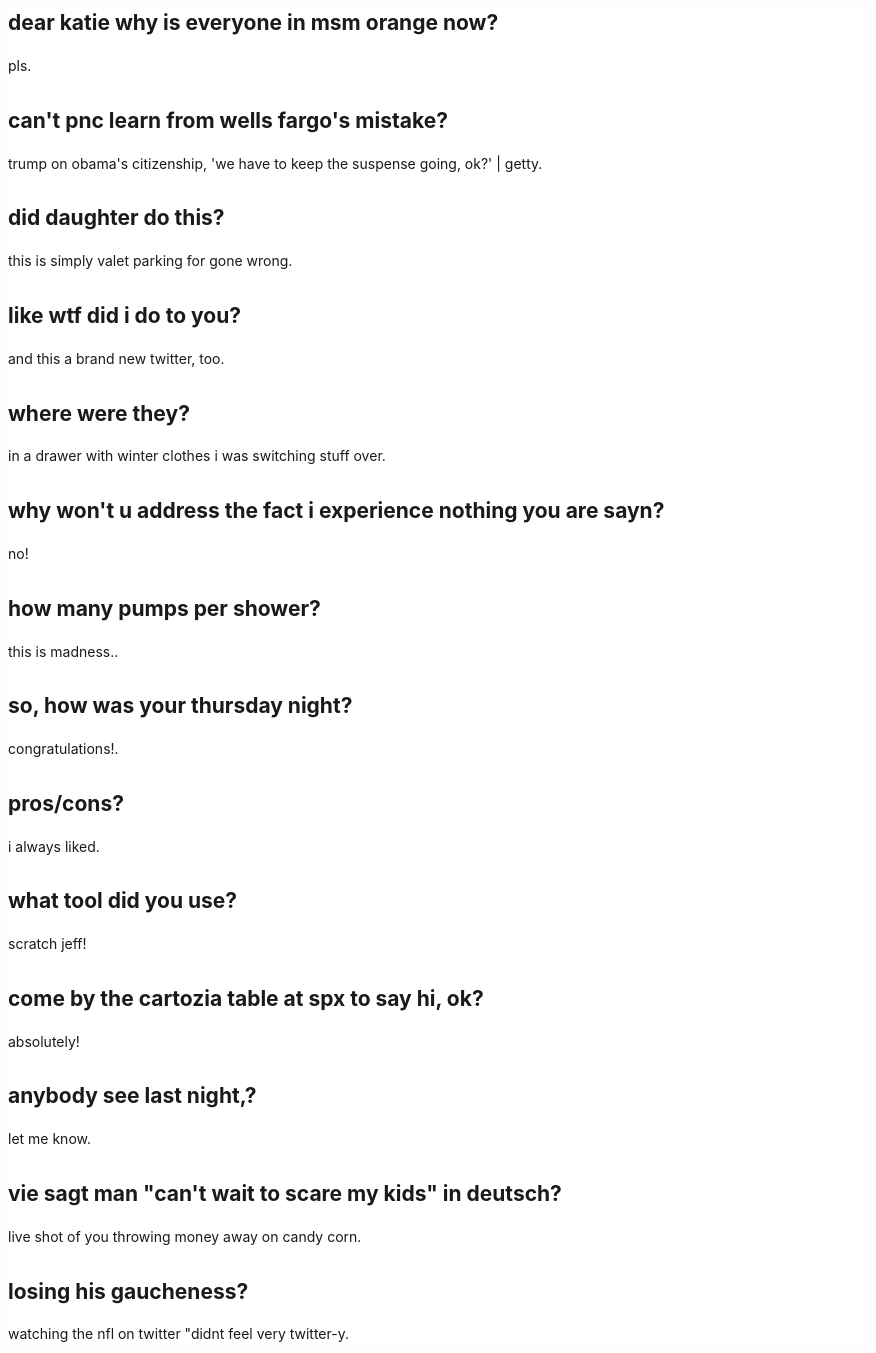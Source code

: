 ## dear katie why is everyone in msm orange now?
pls.

## can't pnc learn from wells fargo's mistake?
trump on obama's citizenship, 'we have to keep the suspense going, ok?' | getty.

## did daughter do this?
this is simply valet parking for gone wrong.

## like wtf did i do to you?
and this a brand new twitter, too.

## where were they?
in a drawer with winter clothes i was switching stuff over.

## why won't u address the fact i experience nothing you are sayn?
no!

## how many pumps per shower?
this is madness..

## so, how was your thursday night?
congratulations!.

## pros/cons?
i always liked.

## what tool did you use?
scratch jeff!

## come by the cartozia table at spx to say hi, ok?
absolutely!

## anybody see last night,?
let me know.

## vie sagt man "can't wait to scare my kids" in deutsch?
live shot of you throwing money away on candy corn.

## losing his gaucheness?
watching the nfl on twitter "didnt feel very twitter-y.
